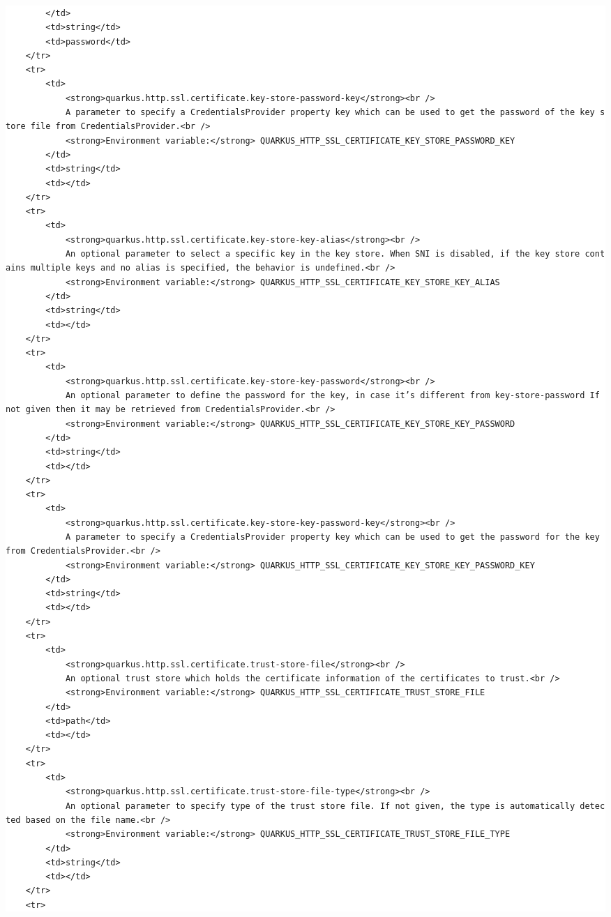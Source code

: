             </td>
            <td>string</td>
            <td>password</td>
        </tr>
        <tr>
            <td>
                <strong>quarkus.http.ssl.certificate.key-store-password-key</strong><br />
                A parameter to specify a CredentialsProvider property key which can be used to get the password of the key store file from CredentialsProvider.<br />
                <strong>Environment variable:</strong> QUARKUS_HTTP_SSL_CERTIFICATE_KEY_STORE_PASSWORD_KEY
            </td>
            <td>string</td>
            <td></td>
        </tr>
        <tr>
            <td>
                <strong>quarkus.http.ssl.certificate.key-store-key-alias</strong><br />
                An optional parameter to select a specific key in the key store. When SNI is disabled, if the key store contains multiple keys and no alias is specified, the behavior is undefined.<br />
                <strong>Environment variable:</strong> QUARKUS_HTTP_SSL_CERTIFICATE_KEY_STORE_KEY_ALIAS
            </td>
            <td>string</td>
            <td></td>
        </tr>
        <tr>
            <td>
                <strong>quarkus.http.ssl.certificate.key-store-key-password</strong><br />
                An optional parameter to define the password for the key, in case it’s different from key-store-password If not given then it may be retrieved from CredentialsProvider.<br />
                <strong>Environment variable:</strong> QUARKUS_HTTP_SSL_CERTIFICATE_KEY_STORE_KEY_PASSWORD
            </td>
            <td>string</td>
            <td></td>
        </tr>
        <tr>
            <td>
                <strong>quarkus.http.ssl.certificate.key-store-key-password-key</strong><br />
                A parameter to specify a CredentialsProvider property key which can be used to get the password for the key from CredentialsProvider.<br />
                <strong>Environment variable:</strong> QUARKUS_HTTP_SSL_CERTIFICATE_KEY_STORE_KEY_PASSWORD_KEY
            </td>
            <td>string</td>
            <td></td>
        </tr>
        <tr>
            <td>
                <strong>quarkus.http.ssl.certificate.trust-store-file</strong><br />
                An optional trust store which holds the certificate information of the certificates to trust.<br />
                <strong>Environment variable:</strong> QUARKUS_HTTP_SSL_CERTIFICATE_TRUST_STORE_FILE
            </td>
            <td>path</td>
            <td></td>
        </tr>
        <tr>
            <td>
                <strong>quarkus.http.ssl.certificate.trust-store-file-type</strong><br />
                An optional parameter to specify type of the trust store file. If not given, the type is automatically detected based on the file name.<br />
                <strong>Environment variable:</strong> QUARKUS_HTTP_SSL_CERTIFICATE_TRUST_STORE_FILE_TYPE
            </td>
            <td>string</td>
            <td></td>
        </tr>
        <tr>